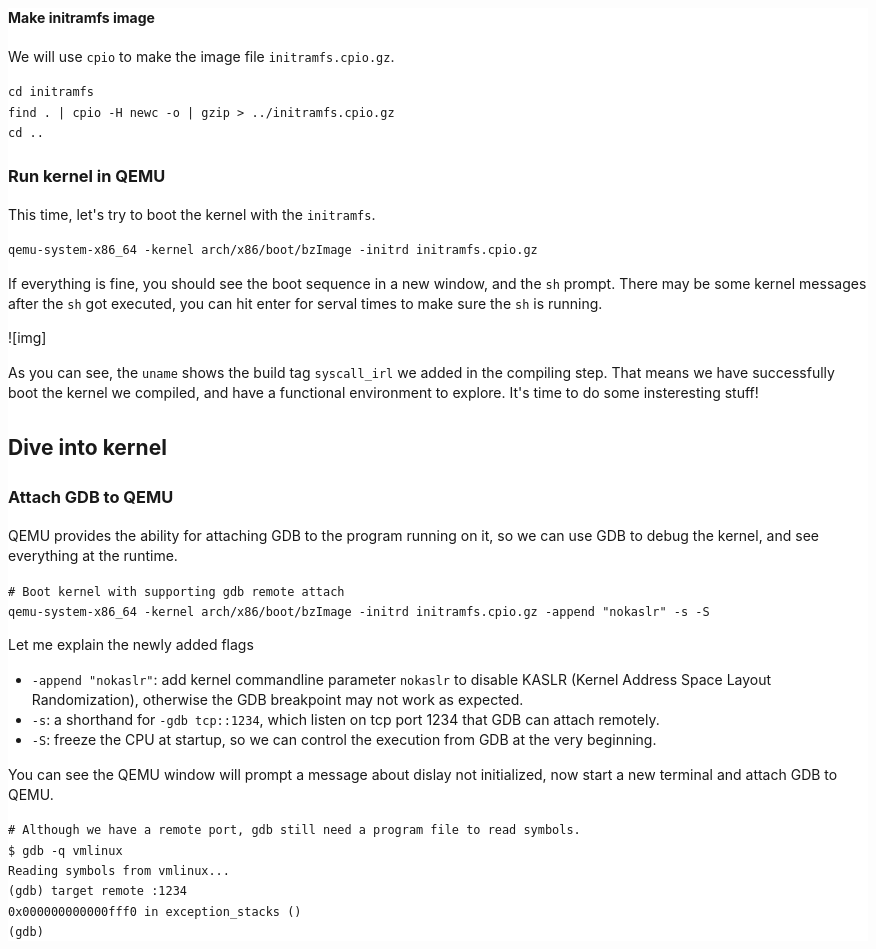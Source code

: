 #### Make initramfs image

We will use `cpio` to make the image file `initramfs.cpio.gz`.

```shell
cd initramfs
find . | cpio -H newc -o | gzip > ../initramfs.cpio.gz
cd ..
```

### Run kernel in QEMU

This time, let's try to boot the kernel with the `initramfs`.

```shell
qemu-system-x86_64 -kernel arch/x86/boot/bzImage -initrd initramfs.cpio.gz
```

If everything is fine, you should see the boot sequence in a new window, and the `sh` prompt. There may be some kernel messages after the `sh` got executed, you can hit enter for serval times to make sure the `sh` is running.

![img]

As you can see, the `uname` shows the build tag `syscall_irl` we added in the compiling step. That means we have successfully boot the kernel we compiled, and have a functional environment to explore. It's time to do some insteresting stuff!

## Dive into kernel

### Attach GDB to QEMU

QEMU provides the ability for attaching GDB to the program running on it, so we can use GDB to debug the kernel, and see everything at the runtime.

```shell
# Boot kernel with supporting gdb remote attach
qemu-system-x86_64 -kernel arch/x86/boot/bzImage -initrd initramfs.cpio.gz -append "nokaslr" -s -S
```

Let me explain the newly added flags

- `-append "nokaslr"`: add kernel commandline parameter `nokaslr` to disable KASLR (Kernel Address Space Layout Randomization), otherwise the GDB breakpoint may not work as expected.
- `-s`: a shorthand for `-gdb tcp::1234`, which listen on tcp port 1234 that GDB can attach remotely.
- `-S`: freeze the CPU at startup, so we can control the execution from GDB at the very beginning.

You can see the QEMU window will prompt a message about dislay not initialized, now start a new terminal and attach GDB to QEMU.

```gdb
# Although we have a remote port, gdb still need a program file to read symbols.
$ gdb -q vmlinux
Reading symbols from vmlinux...
(gdb) target remote :1234
0x000000000000fff0 in exception_stacks ()
(gdb)
```


[^6]: You can get QEMU via your distribution's package manager, or download from https://www.qemu.org/download/ manually.
[^7]: For kernel before 5.19.8, there is another config called `CONFIG_DEBUG_INFO=y` to enable the debug info. You can search for more information.
[^8]: That will cause a relatively longer compiling time, so for the purpose of this blog, I would not recommand using the configuration provided by the distribution.
[^9]: You can also use a pesudo block device or even physical device if you like, but I won't cover this because it's not related to the topic.
[^10]: The compiling steps is similar to Linux kernel, I will not cover it here.
[^11]: https://docs.kernel.org/core-api/asm-annotations.html
[^12]: https://wiki.osdev.org/SWAPGS
[^13]: https://wiki.osdev.org/Task_State_Segment
[^14]: https://wiki.osdev.org/CPU_Registers_x86-64#CR3
[^15]: https://www.kernel.org/doc/html/latest/arch/x86/x86_64/mm.html